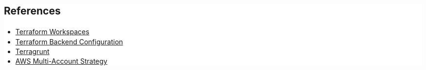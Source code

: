 
## References

- [Terraform Workspaces](https://www.terraform.io/docs/language/state/workspaces.html)
- [Terraform Backend Configuration](https://www.terraform.io/docs/language/settings/backends/s3.html)
- [Terragrunt](https://terragrunt.gruntwork.io/)
- [AWS Multi-Account Strategy](https://aws.amazon.com/organizations/getting-started/best-practices/)
